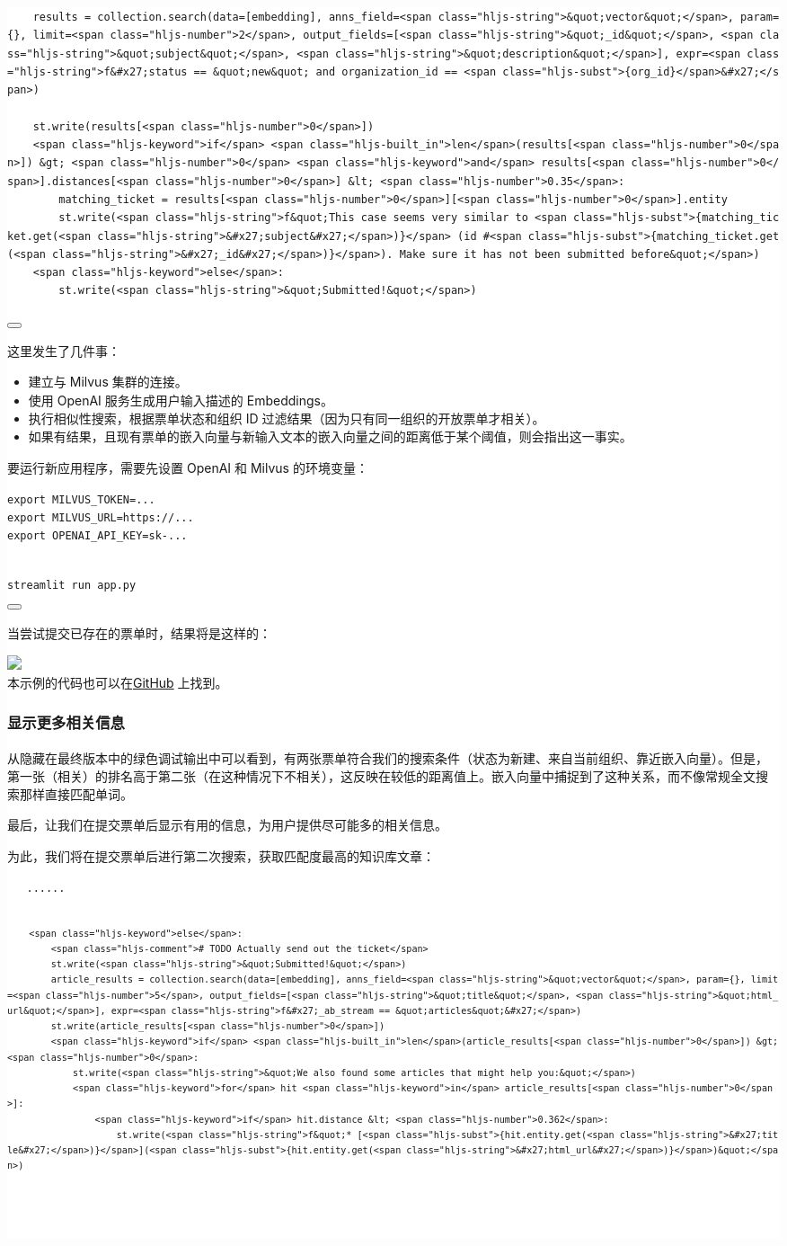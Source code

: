         results = collection.search(data=[embedding], anns_field=<span class="hljs-string">&quot;vector&quot;</span>, param={}, limit=<span class="hljs-number">2</span>, output_fields=[<span class="hljs-string">&quot;_id&quot;</span>, <span class="hljs-string">&quot;subject&quot;</span>, <span class="hljs-string">&quot;description&quot;</span>], expr=<span class="hljs-string">f&#x27;status == &quot;new&quot; and organization_id == <span class="hljs-subst">{org_id}</span>&#x27;</span>)

        st.write(results[<span class="hljs-number">0</span>])
        <span class="hljs-keyword">if</span> <span class="hljs-built_in">len</span>(results[<span class="hljs-number">0</span>]) &gt; <span class="hljs-number">0</span> <span class="hljs-keyword">and</span> results[<span class="hljs-number">0</span>].distances[<span class="hljs-number">0</span>] &lt; <span class="hljs-number">0.35</span>:
            matching_ticket = results[<span class="hljs-number">0</span>][<span class="hljs-number">0</span>].entity
            st.write(<span class="hljs-string">f&quot;This case seems very similar to <span class="hljs-subst">{matching_ticket.get(<span class="hljs-string">&#x27;subject&#x27;</span>)}</span> (id #<span class="hljs-subst">{matching_ticket.get(<span class="hljs-string">&#x27;_id&#x27;</span>)}</span>). Make sure it has not been submitted before&quot;</span>)
        <span class="hljs-keyword">else</span>:
            st.write(<span class="hljs-string">&quot;Submitted!&quot;</span>)
            
<button class="copy-code-btn"></button></code></pre>
<p>这里发生了几件事：</p>
<ul>
<li>建立与 Milvus 集群的连接。</li>
<li>使用 OpenAI 服务生成用户输入描述的 Embeddings。</li>
<li>执行相似性搜索，根据票单状态和组织 ID 过滤结果（因为只有同一组织的开放票单才相关）。</li>
<li>如果有结果，且现有票单的嵌入向量与新输入文本的嵌入向量之间的距离低于某个阈值，则会指出这一事实。</li>
</ul>
<p>要运行新应用程序，需要先设置 OpenAI 和 Milvus 的环境变量：</p>
<pre><code translate="no" class="language-shell">export MILVUS_TOKEN=...
export MILVUS_URL=https://...
export OPENAI_API_KEY=sk-...

streamlit run app.py
<button class="copy-code-btn"></button></code></pre>
<p>当尝试提交已存在的票单时，结果将是这样的：<div><img translate="no" src="/docs/v2.6.x/assets/airbyte_with_milvus_5.png" width="40%"/></div>本示例的代码也可以在<a href="https://github.com/airbytehq/tutorial-similarity-search/blob/main/2_open_ticket_check.py">GitHub</a> 上找到。</p>
<h3 id="Show-more-relevant-information" class="common-anchor-header">显示更多相关信息</h3><p>从隐藏在最终版本中的绿色调试输出中可以看到，有两张票单符合我们的搜索条件（状态为新建、来自当前组织、靠近嵌入向量）。但是，第一张（相关）的排名高于第二张（在这种情况下不相关），这反映在较低的距离值上。嵌入向量中捕捉到了这种关系，而不像常规全文搜索那样直接匹配单词。</p>
<p>最后，让我们在提交票单后显示有用的信息，为用户提供尽可能多的相关信息。</p>
<p>为此，我们将在提交票单后进行第二次搜索，获取匹配度最高的知识库文章：</p>
<pre><code translate="no" class="language-python">   ......
   
        <span class="hljs-keyword">else</span>:
            <span class="hljs-comment"># TODO Actually send out the ticket</span>
            st.write(<span class="hljs-string">&quot;Submitted!&quot;</span>)
            article_results = collection.search(data=[embedding], anns_field=<span class="hljs-string">&quot;vector&quot;</span>, param={}, limit=<span class="hljs-number">5</span>, output_fields=[<span class="hljs-string">&quot;title&quot;</span>, <span class="hljs-string">&quot;html_url&quot;</span>], expr=<span class="hljs-string">f&#x27;_ab_stream == &quot;articles&quot;&#x27;</span>)
            st.write(article_results[<span class="hljs-number">0</span>])
            <span class="hljs-keyword">if</span> <span class="hljs-built_in">len</span>(article_results[<span class="hljs-number">0</span>]) &gt; <span class="hljs-number">0</span>:
                st.write(<span class="hljs-string">&quot;We also found some articles that might help you:&quot;</span>)
                <span class="hljs-keyword">for</span> hit <span class="hljs-keyword">in</span> article_results[<span class="hljs-number">0</span>]:
                    <span class="hljs-keyword">if</span> hit.distance &lt; <span class="hljs-number">0.362</span>:
                        st.write(<span class="hljs-string">f&quot;* [<span class="hljs-subst">{hit.entity.get(<span class="hljs-string">&#x27;title&#x27;</span>)}</span>](<span class="hljs-subst">{hit.entity.get(<span class="hljs-string">&#x27;html_url&#x27;</span>)}</span>)&quot;</span>)
